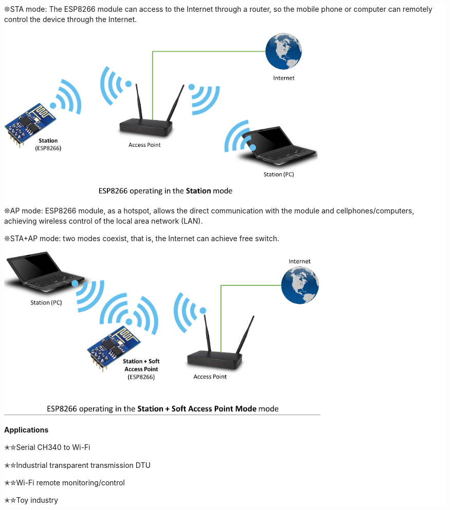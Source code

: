 ❊STA mode: The ESP8266 module can access to the Internet through a router, so the mobile phone or computer can remotely control the device through the Internet.

![](media/25e67f5385362b2cd1e9717aac85ab76.png)

❊AP mode: ESP8266 module, as a hotspot, allows the direct communication with the module and cellphones/computers, achieving wireless control of the local area network (LAN).

❊STA+AP mode: two modes coexist, that is, the Internet can achieve free switch.

![](media/eacfe5516a10eabe5f3451fb8a70ff5d.png)

**Applications**

✭✮Serial CH340 to Wi-Fi

✭✮Industrial transparent transmission DTU

✭✮Wi-Fi remote monitoring/control

✭✮Toy industry

